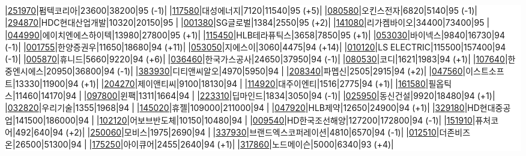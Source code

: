 |[251970](https://finance.daum.net/quotes/A251970)|펌텍코리아|23600|38200|95 (-1)|
|[117580](https://finance.daum.net/quotes/A117580)|대성에너지|7120|11540|95 (+5)|
|[080580](https://finance.daum.net/quotes/A080580)|오킨스전자|6820|5140|95 (-1)|
|[294870](https://finance.daum.net/quotes/A294870)|HDC현대산업개발|10320|20150|95 |
|[001380](https://finance.daum.net/quotes/A001380)|SG글로벌|1384|2550|95 (+2)|
|[141080](https://finance.daum.net/quotes/A141080)|리가켐바이오|34400|73400|95 |
|[044990](https://finance.daum.net/quotes/A044990)|에이치엔에스하이텍|13980|27800|95 (+1)|
|[115450](https://finance.daum.net/quotes/A115450)|HLB테라퓨틱스|3658|7850|95 (+1)|
|[053030](https://finance.daum.net/quotes/A053030)|바이넥스|9840|16730|94 (-1)|
|[001755](https://finance.daum.net/quotes/A001755)|한양증권우|11650|18680|94 (+11)|
|[053050](https://finance.daum.net/quotes/A053050)|지에스이|3060|4475|94 (+14)|
|[010120](https://finance.daum.net/quotes/A010120)|LS ELECTRIC|115500|157400|94 (-1)|
|[005870](https://finance.daum.net/quotes/A005870)|휴니드|5660|9220|94 (+6)|
|[036460](https://finance.daum.net/quotes/A036460)|한국가스공사|24650|37950|94 (-1)|
|[080530](https://finance.daum.net/quotes/A080530)|코디|1621|1983|94 (+1)|
|[107640](https://finance.daum.net/quotes/A107640)|한중엔시에스|20950|36800|94 (-1)|
|[383930](https://finance.daum.net/quotes/A383930)|디티앤씨알오|4970|5950|94 |
|[208340](https://finance.daum.net/quotes/A208340)|파멥신|2505|2915|94 (+2)|
|[047560](https://finance.daum.net/quotes/A047560)|이스트소프트|13330|11900|94 (+1)|
|[204270](https://finance.daum.net/quotes/A204270)|제이앤티씨|9100|18130|94 |
|[114920](https://finance.daum.net/quotes/A114920)|대주이엔티|1516|2775|94 (+1)|
|[161580](https://finance.daum.net/quotes/A161580)|필옵틱스|11460|14170|94 |
|[097800](https://finance.daum.net/quotes/A097800)|윈팩|1311|1664|94 |
|[223310](https://finance.daum.net/quotes/A223310)|딥마인드|1834|3050|94 (-1)|
|[025950](https://finance.daum.net/quotes/A025950)|동신건설|9920|18480|94 (+1)|
|[032820](https://finance.daum.net/quotes/A032820)|우리기술|1355|1968|94 |
|[145020](https://finance.daum.net/quotes/A145020)|휴젤|109000|211000|94 |
|[047920](https://finance.daum.net/quotes/A047920)|HLB제약|12650|24900|94 (+1)|
|[329180](https://finance.daum.net/quotes/A329180)|HD현대중공업|141500|186000|94 |
|[102120](https://finance.daum.net/quotes/A102120)|어보브반도체|10150|10480|94 |
|[009540](https://finance.daum.net/quotes/A009540)|HD한국조선해양|127200|172800|94 (-1)|
|[151910](https://finance.daum.net/quotes/A151910)|퓨처코어|492|640|94 (+2)|
|[250060](https://finance.daum.net/quotes/A250060)|모비스|1975|2690|94 |
|[337930](https://finance.daum.net/quotes/A337930)|브랜드엑스코퍼레이션|4810|6570|94 (-1)|
|[012510](https://finance.daum.net/quotes/A012510)|더존비즈온|26500|51300|94 |
|[175250](https://finance.daum.net/quotes/A175250)|아이큐어|2455|2640|94 (+1)|
|[317860](https://finance.daum.net/quotes/A317860)|노드메이슨|5000|6340|93 (+4)|